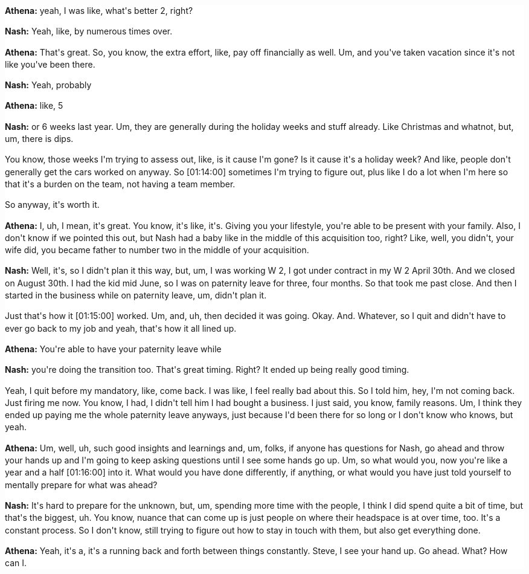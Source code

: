 **Athena:** yeah, I was like, what's better 2, right? 

**Nash:** Yeah, like, by numerous times over.

**Athena:** That's great. So, you know, the extra effort, like, pay off financially as well. Um, and you've taken vacation since it's not like you've been there. 

**Nash:** Yeah, probably 

**Athena:** like, 5 

**Nash:** or 6 weeks last year. Um, they are generally during the holiday weeks and stuff already. Like Christmas and whatnot, but, um, there is dips.

You know, those weeks I'm trying to assess out, like, is it cause I'm gone? Is it cause it's a holiday week? And like, people don't generally get the cars worked on anyway. So [01:14:00] sometimes I'm trying to figure out, plus like I do a lot when I'm here so that it's a burden on the team, not having a team member.

So anyway, it's worth it. 

**Athena:** I, uh, I mean, it's great. You know, it's like, it's. Giving you your lifestyle, you're able to be present with your family. Also, I don't know if we pointed this out, but Nash had a baby like in the middle of this acquisition too, right? Like, well, you didn't, your wife did, you became father to number two in the middle of your acquisition.

**Nash:** Well, it's, so I didn't plan it this way, but, um, I was working W 2, I got under contract in my W 2 April 30th. And we closed on August 30th. I had the kid mid June, so I was on paternity leave for three, four months. So that took me past close. And then I started in the business while on paternity leave, um, didn't plan it.

Just that's how it [01:15:00] worked. Um, and, uh, then decided it was going. Okay. And. Whatever, so I quit and didn't have to ever go back to my job and yeah, that's how it all lined up. 

**Athena:** You're able to have your paternity leave while 

**Nash:** you're doing the transition too. That's great timing. Right? It ended up being really good timing.

Yeah, I quit before my mandatory, like, come back. I was like, I feel really bad about this. So I told him, hey, I'm not coming back. Just firing me now. You know, I had, I didn't tell him I had bought a business. I just said, you know, family reasons. Um, I think they ended up paying me the whole paternity leave anyways, just because I'd been there for so long or I don't know who knows, but yeah.

**Athena:** Um, well, uh, such good insights and learnings and, um, folks, if anyone has questions for Nash, go ahead and throw your hands up and I'm going to keep asking questions until I see some hands go up. Um, so what would you, now you're like a year and a half [01:16:00] into it. What would you have done differently, if anything, or what would you have just told yourself to mentally prepare for what was ahead?

**Nash:** It's hard to prepare for the unknown, but, um, spending more time with the people, I think I did spend quite a bit of time, but that's the biggest, uh. You know, nuance that can come up is just people on where their headspace is at over time, too. It's a constant process. So I don't know, still trying to figure out how to stay in touch with them, but also get everything done.

**Athena:** Yeah, it's a, it's a running back and forth between things constantly. Steve, I see your hand up. Go ahead. What? How can I. 

